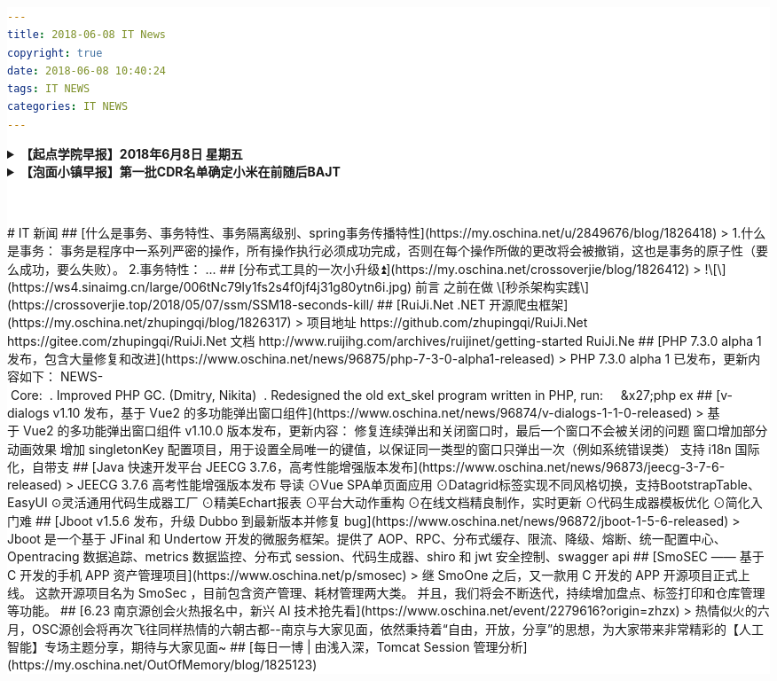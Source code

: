 ```yaml
---
title: 2018-06-08 IT News
copyright: true
date: 2018-06-08 10:40:24
tags: IT NEWS
categories: IT NEWS
---
```

<details><summary><b>【起点学院早报】2018年6月8日 星期五</b></summary></details>
<details><summary><b>【泡面小镇早报】第一批CDR名单确定小米在前随后BAJT</b></summary></details>

<p>&nbsp;</p>
# IT 新闻 
 ## [什么是事务、事务特性、事务隔离级别、spring事务传播特性](https://my.oschina.net/u/2849676/blog/1826418)
 > 1.什么是事务： 事务是程序中一系列严密的操作，所有操作执行必须成功完成，否则在每个操作所做的更改将会被撤销，这也是事务的原子性（要么成功，要么失败）。 2.事务特性： ...
 ## [分布式工具的一次小升级⏫](https://my.oschina.net/crossoverjie/blog/1826412)
 > !\[\](https://ws4.sinaimg.cn/large/006tNc79ly1fs2s4f0jf4j31g80ytn6i.jpg)  前言 之前在做 \[秒杀架构实践\](https://crossoverjie.top/2018/05/07/ssm/SSM18-seconds-kill/
 ## [RuiJi.Net .NET 开源爬虫框架](https://my.oschina.net/zhupingqi/blog/1826317)
 > 项目地址 https://github.com/zhupingqi/RuiJi.Net https://gitee.com/zhupingqi/RuiJi.Net 文档 http://www.ruijihg.com/archives/ruijinet/getting-started RuiJi.Ne
 ## [PHP 7.3.0 alpha 1 发布，包含大量修复和改进](https://www.oschina.net/news/96875/php-7-3-0-alpha1-released)
 > PHP 7.3.0 alpha 1 已发布，更新内容如下： NEWS- Core:  . Improved PHP GC. (Dmitry, Nikita)  . Redesigned the old ext_skel program written in PHP, run:     &x27;php ex
 ## [v-dialogs v1.10 发布，基于 Vue2 的多功能弹出窗口组件](https://www.oschina.net/news/96874/v-dialogs-1-1-0-released)
 > 基于 Vue2 的多功能弹出窗口组件 v1.10.0 版本发布，更新内容： 修复连续弹出和关闭窗口时，最后一个窗口不会被关闭的问题 窗口增加部分动画效果 增加 singletonKey 配置项目，用于设置全局唯一的键值，以保证同一类型的窗口只弹出一次（例如系统错误类） 支持 i18n 国际化，自带支
 ## [Java 快速开发平台 JEECG 3.7.6，高考性能增强版本发布](https://www.oschina.net/news/96873/jeecg-3-7-6-released)
 > JEECG 3.7.6 高考性能增强版本发布 导读 ⊙Vue SPA单页面应用 ⊙Datagrid标签实现不同风格切换，支持BootstrapTable、EasyUI ⊙灵活通用代码生成器工厂 ⊙精美Echart报表 ⊙平台大动作重构 ⊙在线文档精良制作，实时更新 ⊙代码生成器模板优化 ⊙简化入门难
 ## [Jboot v1.5.6 发布，升级 Dubbo 到最新版本并修复 bug](https://www.oschina.net/news/96872/jboot-1-5-6-released)
 > Jboot 是一个基于 JFinal 和 Undertow 开发的微服务框架。提供了 AOP、RPC、分布式缓存、限流、降级、熔断、统一配置中心、Opentracing 数据追踪、metrics 数据监控、分布式 session、代码生成器、shiro 和 jwt 安全控制、swagger api 
 ## [SmoSEC —— 基于 C 开发的手机 APP 资产管理项目](https://www.oschina.net/p/smosec)
 > 继 SmoOne 之后，又一款用 C 开发的 APP 开源项目正式上线。 这款开源项目名为 SmoSec ，目前包含资产管理、耗材管理两大类。 并且，我们将会不断迭代，持续增加盘点、标签打印和仓库管理等功能。
 ## [6.23 南京源创会火热报名中，新兴 AI 技术抢先看](https://www.oschina.net/event/2279616?origin=zhzx)
 > 热情似火的六月，OSC源创会将再次飞往同样热情的六朝古都--南京与大家见面，依然秉持着“自由，开放，分享”的思想，为大家带来非常精彩的【人工智能】专场主题分享，期待与大家见面~
 ## [每日一博 | 由浅入深，Tomcat Session 管理分析](https://my.oschina.net/OutOfMemory/blog/1825123)
